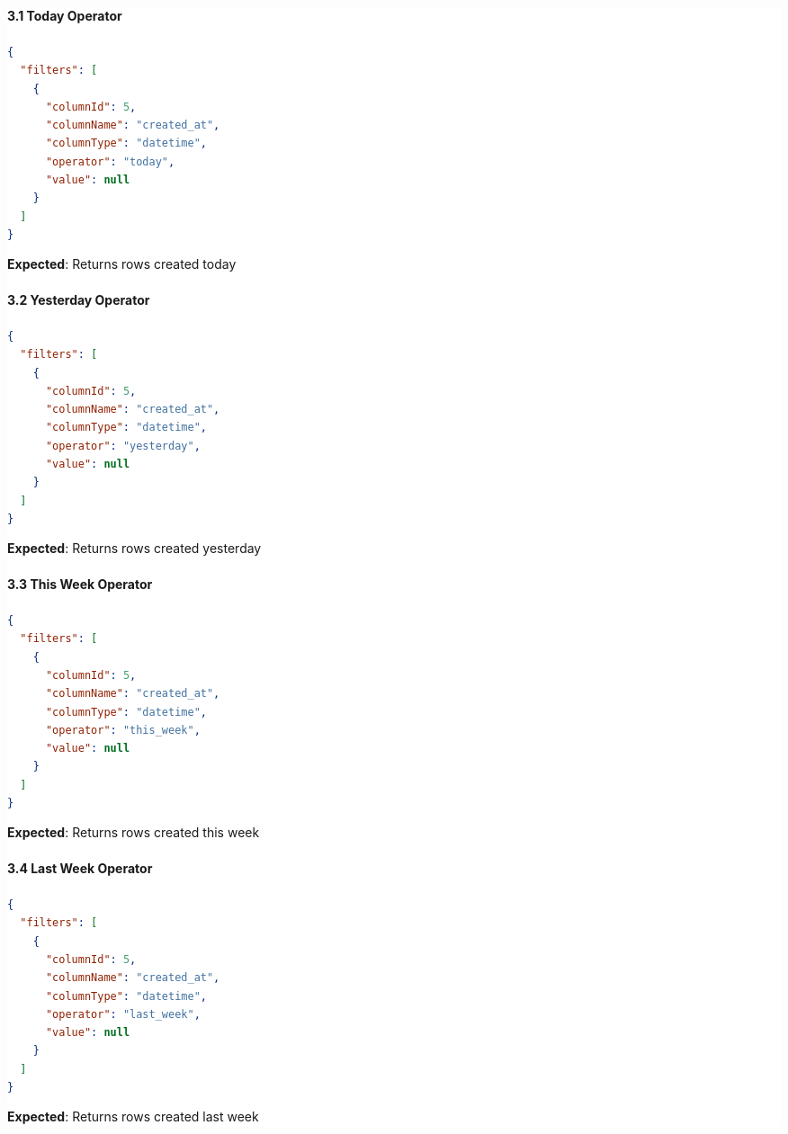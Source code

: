 #### 3.1 Today Operator
```json
{
  "filters": [
    {
      "columnId": 5,
      "columnName": "created_at",
      "columnType": "datetime",
      "operator": "today",
      "value": null
    }
  ]
}
```
**Expected**: Returns rows created today

#### 3.2 Yesterday Operator
```json
{
  "filters": [
    {
      "columnId": 5,
      "columnName": "created_at",
      "columnType": "datetime",
      "operator": "yesterday",
      "value": null
    }
  ]
}
```
**Expected**: Returns rows created yesterday

#### 3.3 This Week Operator
```json
{
  "filters": [
    {
      "columnId": 5,
      "columnName": "created_at",
      "columnType": "datetime",
      "operator": "this_week",
      "value": null
    }
  ]
}
```
**Expected**: Returns rows created this week

#### 3.4 Last Week Operator
```json
{
  "filters": [
    {
      "columnId": 5,
      "columnName": "created_at",
      "columnType": "datetime",
      "operator": "last_week",
      "value": null
    }
  ]
}
```
**Expected**: Returns rows created last week
